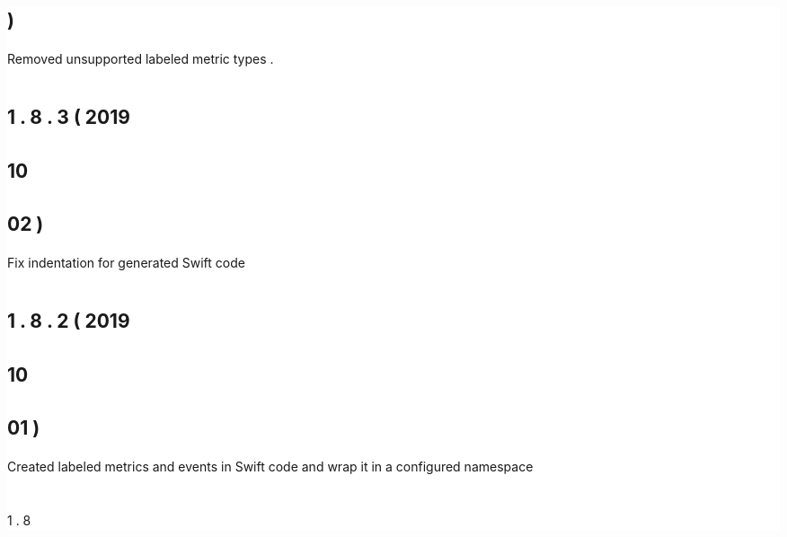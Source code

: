 )
-
Removed
unsupported
labeled
metric
types
.
#
#
1
.
8
.
3
(
2019
-
10
-
02
)
-
Fix
indentation
for
generated
Swift
code
#
#
1
.
8
.
2
(
2019
-
10
-
01
)
-
Created
labeled
metrics
and
events
in
Swift
code
and
wrap
it
in
a
configured
namespace
#
#
1
.
8